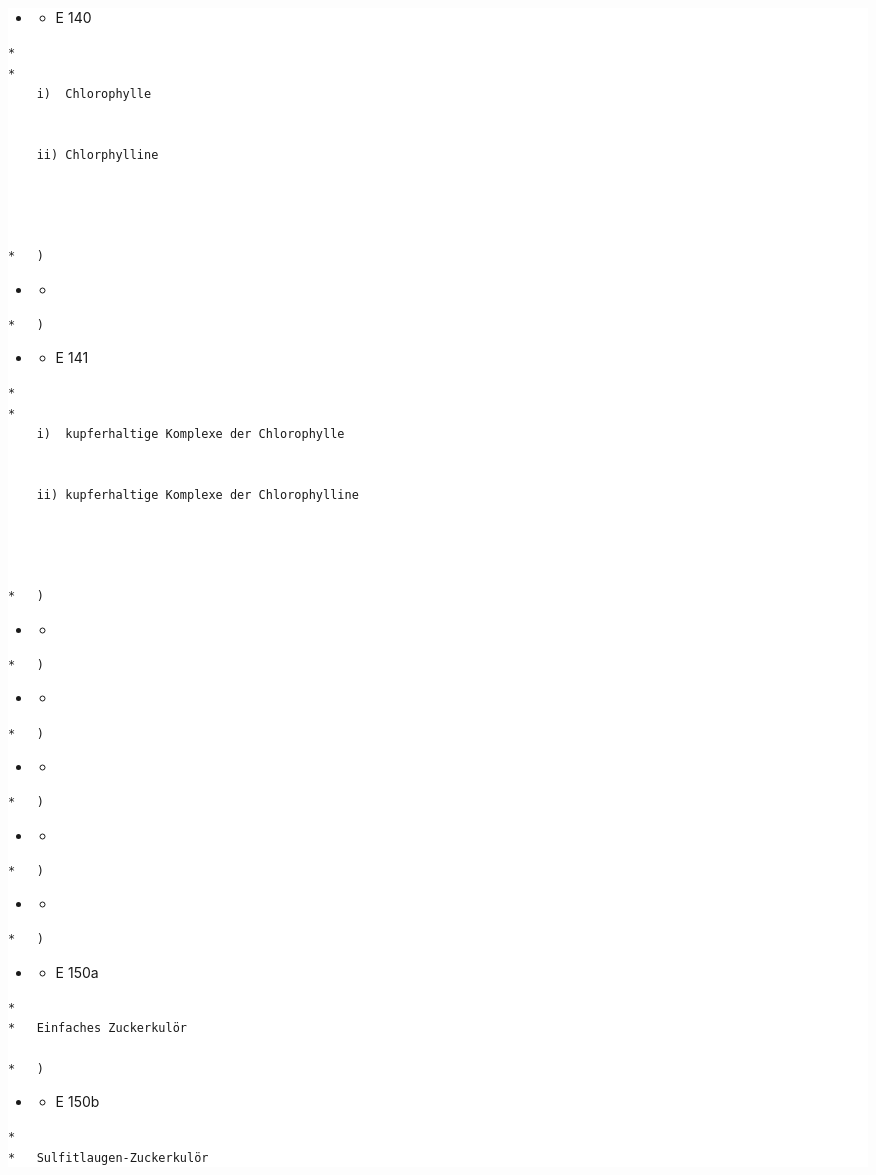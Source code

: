 *    *   E 140

    *
    *
        i)  Chlorophylle


        ii) Chlorphylline




    *   )


*    *
    *   )


*    *   E 141

    *
    *
        i)  kupferhaltige Komplexe der Chlorophylle


        ii) kupferhaltige Komplexe der Chlorophylline




    *   )


*    *
    *   )


*    *
    *   )


*    *
    *   )


*    *
    *   )


*    *
    *   )


*    *   E 150a

    *
    *   Einfaches Zuckerkulör

    *   )


*    *   E 150b

    *
    *   Sulfitlaugen-Zuckerkulör
